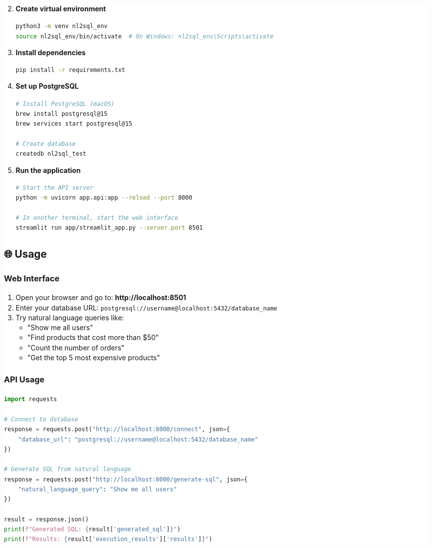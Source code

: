 2. **Create virtual environment**
   ```bash
   python3 -m venv nl2sql_env
   source nl2sql_env/bin/activate  # On Windows: nl2sql_env\Scripts\activate
   ```

3. **Install dependencies**
   ```bash
   pip install -r requirements.txt
   ```

4. **Set up PostgreSQL**
   ```bash
   # Install PostgreSQL (macOS)
   brew install postgresql@15
   brew services start postgresql@15
   
   # Create database
   createdb nl2sql_test
   ```

5. **Run the application**
   ```bash
   # Start the API server
   python -m uvicorn app.api:app --reload --port 8000
   
   # In another terminal, start the web interface
   streamlit run app/streamlit_app.py --server.port 8501
   ```

## 🌐 Usage

### Web Interface

1. Open your browser and go to: **http://localhost:8501**
2. Enter your database URL: `postgresql://username@localhost:5432/database_name`
3. Try natural language queries like:
   - "Show me all users"
   - "Find products that cost more than $50"
   - "Count the number of orders"
   - "Get the top 5 most expensive products"

### API Usage

```python
import requests

# Connect to database
response = requests.post("http://localhost:8000/connect", json={
    "database_url": "postgresql://username@localhost:5432/database_name"
})

# Generate SQL from natural language
response = requests.post("http://localhost:8000/generate-sql", json={
    "natural_language_query": "Show me all users"
})

result = response.json()
print(f"Generated SQL: {result['generated_sql']}")
print(f"Results: {result['execution_results']['results']}")
```
